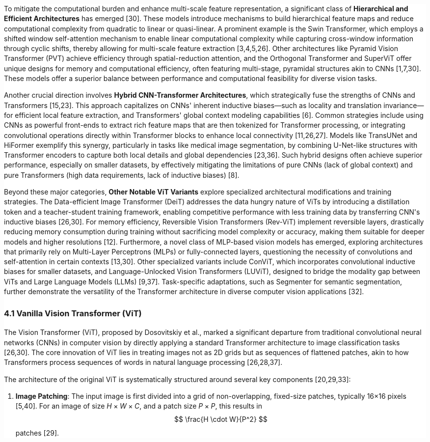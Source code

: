 To mitigate the computational burden and enhance multi-scale feature representation, a significant class of **Hierarchical and Efficient Architectures** has emerged [30]. These models introduce mechanisms to build hierarchical feature maps and reduce computational complexity from quadratic to linear or quasi-linear. A prominent example is the Swin Transformer, which employs a shifted window self-attention mechanism to enable linear computational complexity while capturing cross-window information through cyclic shifts, thereby allowing for multi-scale feature extraction [3,4,5,26]. Other architectures like Pyramid Vision Transformer (PVT) achieve efficiency through spatial-reduction attention, and the Orthogonal Transformer and SuperViT offer unique designs for memory and computational efficiency, often featuring multi-stage, pyramidal structures akin to CNNs [1,7,30]. These models offer a superior balance between performance and computational feasibility for diverse vision tasks.

Another crucial direction involves **Hybrid CNN-Transformer Architectures**, which strategically fuse the strengths of CNNs and Transformers [15,23]. This approach capitalizes on CNNs' inherent inductive biases—such as locality and translation invariance—for efficient local feature extraction, and Transformers' global context modeling capabilities [6]. Common strategies include using CNNs as powerful front-ends to extract rich feature maps that are then tokenized for Transformer processing, or integrating convolutional operations directly within Transformer blocks to enhance local connectivity [11,26,27]. Models like TransUNet and HiFormer exemplify this synergy, particularly in tasks like medical image segmentation, by combining U-Net-like structures with Transformer encoders to capture both local details and global dependencies [23,36]. Such hybrid designs often achieve superior performance, especially on smaller datasets, by effectively mitigating the limitations of pure CNNs (lack of global context) and pure Transformers (high data requirements, lack of inductive biases) [8].

Beyond these major categories, **Other Notable ViT Variants** explore specialized architectural modifications and training strategies. The Data-efficient Image Transformer (DeiT) addresses the data hungry nature of ViTs by introducing a distillation token and a teacher-student training framework, enabling competitive performance with less training data by transferring CNN's inductive biases [26,30]. For memory efficiency, Reversible Vision Transformers (Rev-ViT) implement reversible layers, drastically reducing memory consumption during training without sacrificing model complexity or accuracy, making them suitable for deeper models and higher resolutions [12]. Furthermore, a novel class of MLP-based vision models has emerged, exploring architectures that primarily rely on Multi-Layer Perceptrons (MLPs) or fully-connected layers, questioning the necessity of convolutions and self-attention in certain contexts [13,30]. Other specialized variants include ConViT, which incorporates convolutional inductive biases for smaller datasets, and Language-Unlocked Vision Transformers (LUViT), designed to bridge the modality gap between ViTs and Large Language Models (LLMs) [9,37]. Task-specific adaptations, such as Segmenter for semantic segmentation, further demonstrate the versatility of the Transformer architecture in diverse computer vision applications [32].
### 4.1 Vanilla Vision Transformer (ViT)
The Vision Transformer (ViT), proposed by Dosovitskiy et al., marked a significant departure from traditional convolutional neural networks (CNNs) in computer vision by directly applying a standard Transformer architecture to image classification tasks [26,30]. The core innovation of ViT lies in treating images not as 2D grids but as sequences of flattened patches, akin to how Transformers process sequences of words in natural language processing [26,28,37].

The architecture of the original ViT is systematically structured around several key components [20,29,33]:

1.  **Image Patching**: The input image is first divided into a grid of non-overlapping, fixed-size patches, typically 16×16 pixels [5,40]. For an image of size $H \times W \times C$, and a patch size $P \times P$, this results in 
    $$
    \frac{H \cdot W}{P^2}
    $$
    patches [29].
